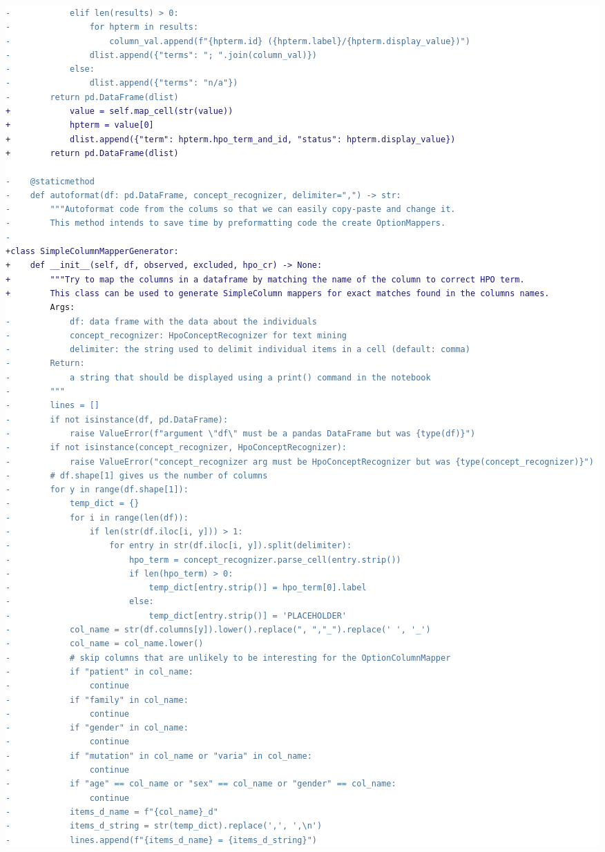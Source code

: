 ```diff
-            elif len(results) > 0:
-                for hpterm in results:
-                    column_val.append(f"{hpterm.id} ({hpterm.label}/{hpterm.display_value})")
-                dlist.append({"terms": "; ".join(column_val)})  
-            else:
-                dlist.append({"terms": "n/a"})  
-        return pd.DataFrame(dlist)   
+            value = self.map_cell(str(value))
+            hpterm = value[0]
+            dlist.append({"term": hpterm.hpo_term_and_id, "status": hpterm.display_value})
+        return pd.DataFrame(dlist)
     
-    @staticmethod
-    def autoformat(df: pd.DataFrame, concept_recognizer, delimiter=",") -> str:
-        """Autoformat code from the colums so that we can easily copy-paste and change it.
-        This method intends to save time by preformatting code the create OptionMappers.
-        
+class SimpleColumnMapperGenerator:
+    def __init__(self, df, observed, excluded, hpo_cr) -> None:
+        """Try to map the columns in a dataframe by matching the name of the column to correct HPO term.
+        This class can be used to generate SimpleColumn mappers for exact matches found in the columns names.
         Args:
-            df: data frame with the data about the individuals
-            concept_recognizer: HpoConceptRecognizer for text mining
-            delimiter: the string used to delimit individual items in a cell (default: comma)
-        Return:
-            a string that should be displayed using a print() command in the notebook
-        """  
-        lines = []
-        if not isinstance(df, pd.DataFrame):
-            raise ValueError(f"argument \"df\" must be a pandas DataFrame but was {type(df)}")
-        if not isinstance(concept_recognizer, HpoConceptRecognizer):
-            raise ValueError("concept_recognizer arg must be HpoConceptRecognizer but was {type(concept_recognizer)}")
-        # df.shape[1] gives us the number of columns
-        for y in range(df.shape[1]):
-            temp_dict = {}
-            for i in range(len(df)):
-                if len(str(df.iloc[i, y])) > 1:
-                    for entry in str(df.iloc[i, y]).split(delimiter):
-                        hpo_term = concept_recognizer.parse_cell(entry.strip())
-                        if len(hpo_term) > 0:
-                            temp_dict[entry.strip()] = hpo_term[0].label                
-                        else:
-                            temp_dict[entry.strip()] = 'PLACEHOLDER'
-            col_name = str(df.columns[y]).lower().replace(", ","_").replace(' ', '_')
-            col_name = col_name.lower()
-            # skip columns that are unlikely to be interesting for the OptionColumnMapper
-            if "patient" in col_name:
-                continue
-            if "family" in col_name:
-                continue
-            if "gender" in col_name:
-                continue
-            if "mutation" in col_name or "varia" in col_name:
-                continue
-            if "age" == col_name or "sex" == col_name or "gender" == col_name:
-                continue
-            items_d_name = f"{col_name}_d"
-            items_d_string = str(temp_dict).replace(',', ',\n')
-            lines.append(f"{items_d_name} = {items_d_string}")
```
